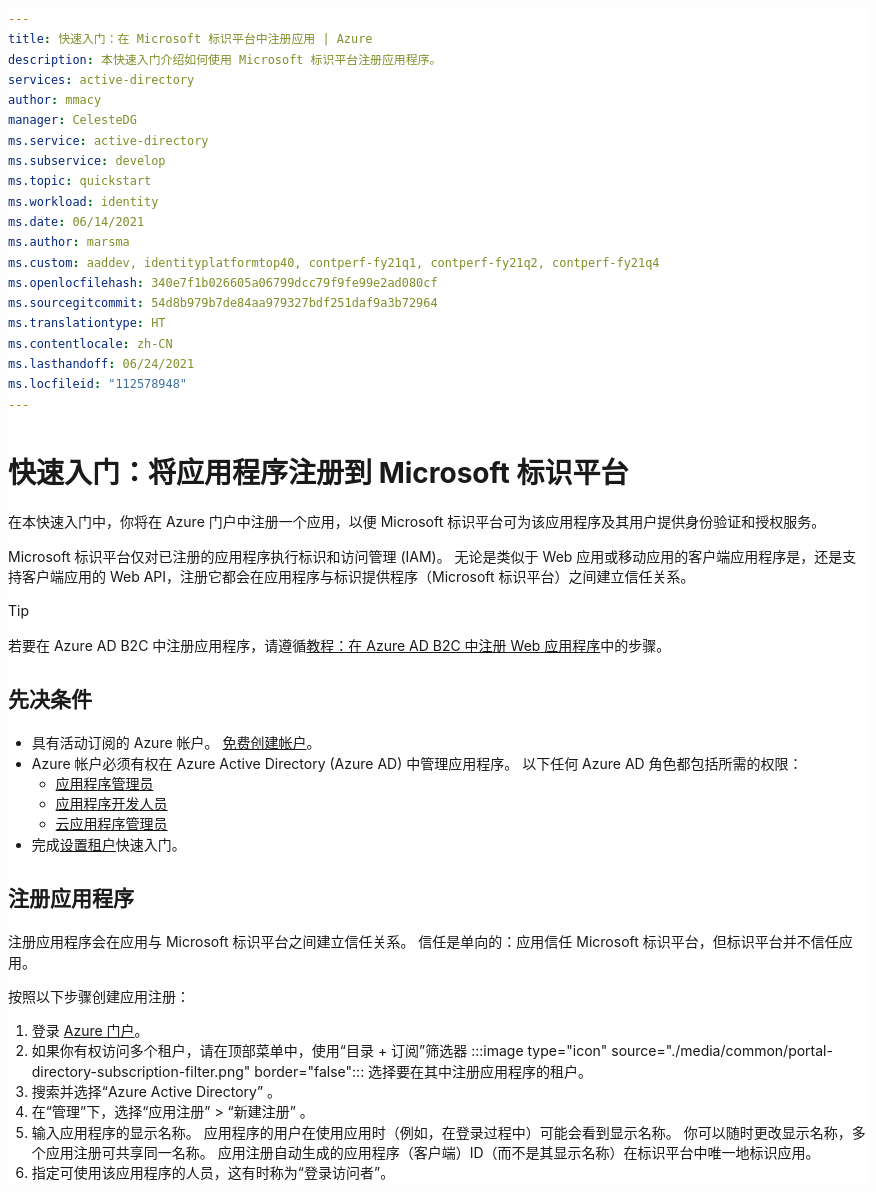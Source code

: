 ```yaml
---
title: 快速入门：在 Microsoft 标识平台中注册应用 | Azure
description: 本快速入门介绍如何使用 Microsoft 标识平台注册应用程序。
services: active-directory
author: mmacy
manager: CelesteDG
ms.service: active-directory
ms.subservice: develop
ms.topic: quickstart
ms.workload: identity
ms.date: 06/14/2021
ms.author: marsma
ms.custom: aaddev, identityplatformtop40, contperf-fy21q1, contperf-fy21q2, contperf-fy21q4
ms.openlocfilehash: 340e7f1b026605a06799dcc79f9fe99e2ad080cf
ms.sourcegitcommit: 54d8b979b7de84aa979327bdf251daf9a3b72964
ms.translationtype: HT
ms.contentlocale: zh-CN
ms.lasthandoff: 06/24/2021
ms.locfileid: "112578948"
---
```

# <a name="quickstart-register-an-application-with-the-microsoft-identity-platform"></a>快速入门：将应用程序注册到 Microsoft 标识平台

在本快速入门中，你将在 Azure 门户中注册一个应用，以便 Microsoft 标识平台可为该应用程序及其用户提供身份验证和授权服务。

Microsoft 标识平台仅对已注册的应用程序执行标识和访问管理 (IAM)。 无论是类似于 Web 应用或移动应用的客户端应用程序是，还是支持客户端应用的 Web API，注册它都会在应用程序与标识提供程序（Microsoft 标识平台）之间建立信任关系。

> [!TIP]
> 若要在 Azure AD B2C 中注册应用程序，请遵循[教程：在 Azure AD B2C 中注册 Web 应用程序](../../active-directory-b2c/tutorial-register-applications.md)中的步骤。

## <a name="prerequisites"></a>先决条件

- 具有活动订阅的 Azure 帐户。 [免费创建帐户](https://azure.microsoft.com/free/?WT.mc_id=A261C142F)。
- Azure 帐户必须有权在 Azure Active Directory (Azure AD) 中管理应用程序。 以下任何 Azure AD 角色都包括所需的权限：
  - [应用程序管理员](../roles/permissions-reference.md#application-administrator)
  - [应用程序开发人员](../roles/permissions-reference.md#application-developer)
  - [云应用程序管理员](../roles/permissions-reference.md#cloud-application-administrator)
- 完成[设置租户](quickstart-create-new-tenant.md)快速入门。

## <a name="register-an-application"></a>注册应用程序

注册应用程序会在应用与 Microsoft 标识平台之间建立信任关系。 信任是单向的：应用信任 Microsoft 标识平台，但标识平台并不信任应用。

按照以下步骤创建应用注册：

1. 登录 <a href="https://portal.azure.com/" target="_blank">Azure 门户</a>。
1. 如果你有权访问多个租户，请在顶部菜单中，使用“目录 + 订阅”筛选器 :::image type="icon" source="./media/common/portal-directory-subscription-filter.png" border="false"::: 选择要在其中注册应用程序的租户。
1. 搜索并选择“Azure Active Directory”  。
1. 在“管理”下，选择“应用注册” > “新建注册”  。
1. 输入应用程序的显示名称。 应用程序的用户在使用应用时（例如，在登录过程中）可能会看到显示名称。
   你可以随时更改显示名称，多个应用注册可共享同一名称。 应用注册自动生成的应用程序（客户端）ID（而不是其显示名称）在标识平台中唯一地标识应用。
1. 指定可使用该应用程序的人员，这有时称为“登录访问者”。
